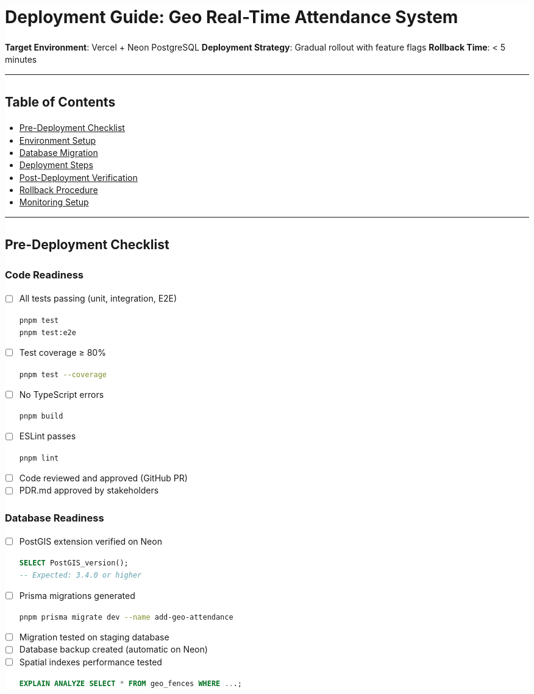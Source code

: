 # Deployment Guide: Geo Real-Time Attendance System

**Target Environment**: Vercel + Neon PostgreSQL
**Deployment Strategy**: Gradual rollout with feature flags
**Rollback Time**: < 5 minutes

---

## Table of Contents

- [Pre-Deployment Checklist](#pre-deployment-checklist)
- [Environment Setup](#environment-setup)
- [Database Migration](#database-migration)
- [Deployment Steps](#deployment-steps)
- [Post-Deployment Verification](#post-deployment-verification)
- [Rollback Procedure](#rollback-procedure)
- [Monitoring Setup](#monitoring-setup)

---

## Pre-Deployment Checklist

### Code Readiness

- [ ] All tests passing (unit, integration, E2E)
  ```bash
  pnpm test
  pnpm test:e2e
  ```
- [ ] Test coverage ≥ 80%
  ```bash
  pnpm test --coverage
  ```
- [ ] No TypeScript errors
  ```bash
  pnpm build
  ```
- [ ] ESLint passes
  ```bash
  pnpm lint
  ```
- [ ] Code reviewed and approved (GitHub PR)
- [ ] PDR.md approved by stakeholders

### Database Readiness

- [ ] PostGIS extension verified on Neon
  ```sql
  SELECT PostGIS_version();
  -- Expected: 3.4.0 or higher
  ```
- [ ] Prisma migrations generated
  ```bash
  pnpm prisma migrate dev --name add-geo-attendance
  ```
- [ ] Migration tested on staging database
- [ ] Database backup created (automatic on Neon)
- [ ] Spatial indexes performance tested
  ```sql
  EXPLAIN ANALYZE SELECT * FROM geo_fences WHERE ...;
  ```
